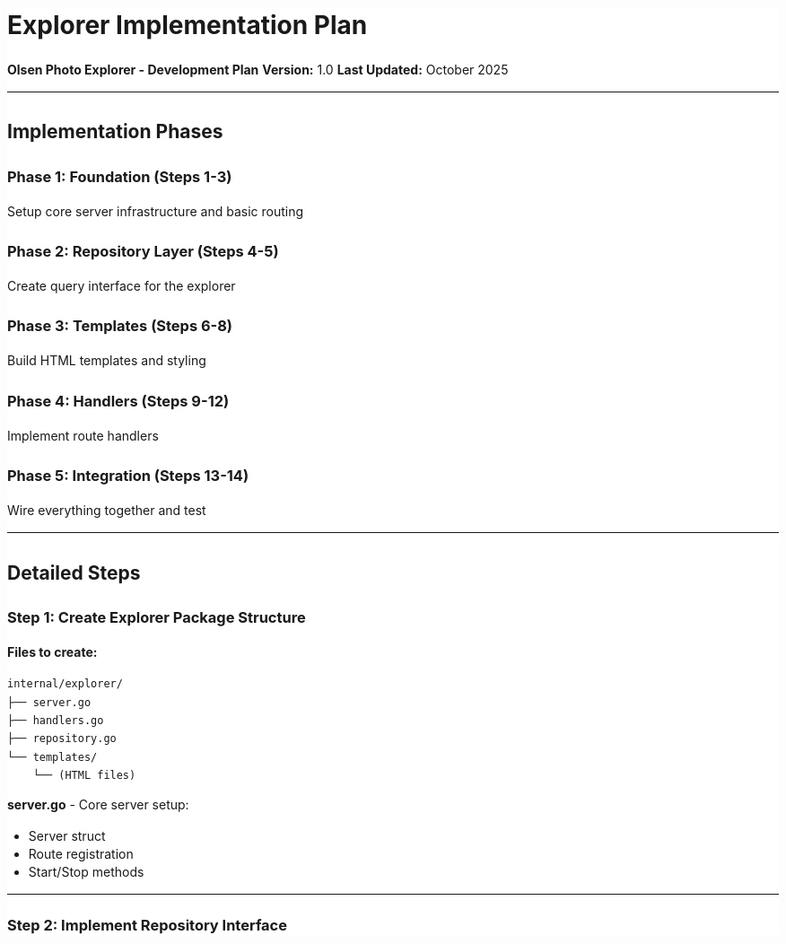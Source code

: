 # Explorer Implementation Plan

**Olsen Photo Explorer - Development Plan**
**Version:** 1.0
**Last Updated:** October 2025

---

## Implementation Phases

### Phase 1: Foundation (Steps 1-3)
Setup core server infrastructure and basic routing

### Phase 2: Repository Layer (Steps 4-5)
Create query interface for the explorer

### Phase 3: Templates (Steps 6-8)
Build HTML templates and styling

### Phase 4: Handlers (Steps 9-12)
Implement route handlers

### Phase 5: Integration (Steps 13-14)
Wire everything together and test

---

## Detailed Steps

### Step 1: Create Explorer Package Structure

**Files to create:**
```
internal/explorer/
├── server.go
├── handlers.go
├── repository.go
└── templates/
    └── (HTML files)
```

**server.go** - Core server setup:
- Server struct
- Route registration
- Start/Stop methods

---

### Step 2: Implement Repository Interface
